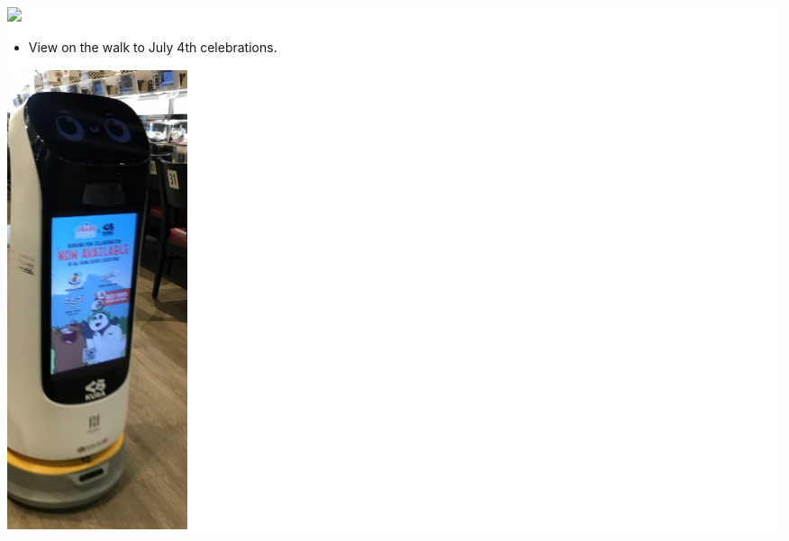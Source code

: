 <img src="/images1/I3photo/i322.png" width="400">

- View on the walk to July 4th celebrations.

<img src="/images1/I3photo/i323.png" width="200">
